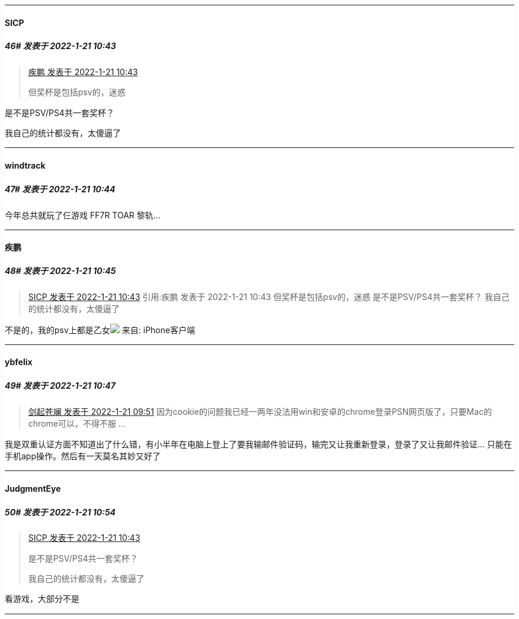 *****

####  SICP  
##### 46#       发表于 2022-1-21 10:43

<blockquote><a href="httphttps://bbs.saraba1st.com/2b/forum.php?mod=redirect&amp;goto=findpost&amp;pid=54375851&amp;ptid=2048499" target="_blank">疾鹏 发表于 2022-1-21 10:43</a>

但奖杯是包括psv的，迷惑</blockquote>
是不是PSV/PS4共一套奖杯？

我自己的统计都没有，太傻逼了

*****

####  windtrack  
##### 47#       发表于 2022-1-21 10:44

今年总共就玩了仨游戏 FF7R TOAR 黎轨...

*****

####  疾鹏  
##### 48#       发表于 2022-1-21 10:45

<blockquote><a href="httphttps://bbs.saraba1st.com/2b/forum.php?mod=redirect&amp;goto=findpost&amp;pid=54375860&amp;ptid=2048499" target="_blank"> SICP 发表于 2022-1-21 10:43</a> 引用:疾鹏 发表于 2022-1-21 10:43 但奖杯是包括psv的，迷惑 是不是PSV/PS4共一套奖杯？ 我自己的统计都没有，太傻逼了 </blockquote>
不是的，我的psv上都是乙女<img src="https://static.saraba1st.com/image/smiley/face2017/001.png" referrerpolicy="no-referrer">
来自: iPhone客户端

*****

####  ybfelix  
##### 49#       发表于 2022-1-21 10:47

<blockquote><a href="httphttps://bbs.saraba1st.com/2b/forum.php?mod=redirect&amp;goto=findpost&amp;pid=54375095&amp;ptid=2048499" target="_blank">剑起苍斓 发表于 2022-1-21 09:51</a>
因为cookie的问题我已经一两年没法用win和安卓的chrome登录PSN网页版了，只要Mac的chrome可以，不得不服 ...</blockquote>
我是双重认证方面不知道出了什么错，有小半年在电脑上登上了要我输邮件验证码，输完又让我重新登录，登录了又让我邮件验证… 只能在手机app操作。然后有一天莫名其妙又好了

*****

####  JudgmentEye  
##### 50#       发表于 2022-1-21 10:54

<blockquote><a href="httphttps://bbs.saraba1st.com/2b/forum.php?mod=redirect&amp;goto=findpost&amp;pid=54375860&amp;ptid=2048499" target="_blank">SICP 发表于 2022-1-21 10:43</a>

是不是PSV/PS4共一套奖杯？

我自己的统计都没有，太傻逼了</blockquote>
看游戏，大部分不是

*****
